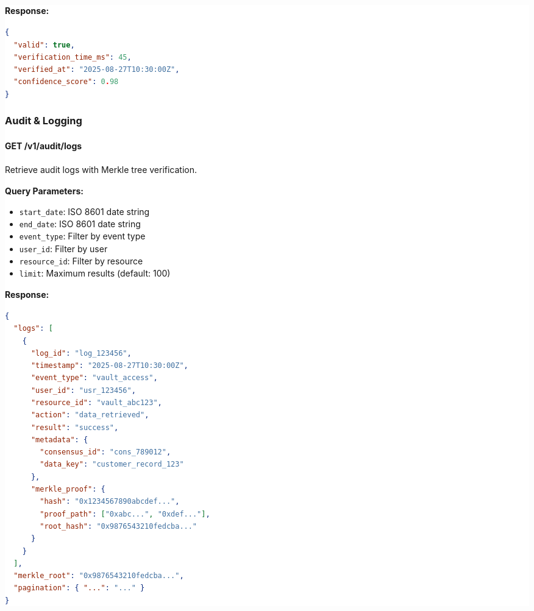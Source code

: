 **Response:**

```json
{
  "valid": true,
  "verification_time_ms": 45,
  "verified_at": "2025-08-27T10:30:00Z",
  "confidence_score": 0.98
}
```

### Audit & Logging

#### GET /v1/audit/logs

Retrieve audit logs with Merkle tree verification.

**Query Parameters:**

- `start_date`: ISO 8601 date string
- `end_date`: ISO 8601 date string
- `event_type`: Filter by event type
- `user_id`: Filter by user
- `resource_id`: Filter by resource
- `limit`: Maximum results (default: 100)

**Response:**

```json
{
  "logs": [
    {
      "log_id": "log_123456",
      "timestamp": "2025-08-27T10:30:00Z",
      "event_type": "vault_access",
      "user_id": "usr_123456",
      "resource_id": "vault_abc123",
      "action": "data_retrieved",
      "result": "success",
      "metadata": {
        "consensus_id": "cons_789012",
        "data_key": "customer_record_123"
      },
      "merkle_proof": {
        "hash": "0x1234567890abcdef...",
        "proof_path": ["0xabc...", "0xdef..."],
        "root_hash": "0x9876543210fedcba..."
      }
    }
  ],
  "merkle_root": "0x9876543210fedcba...",
  "pagination": { "...": "..." }
}
```
